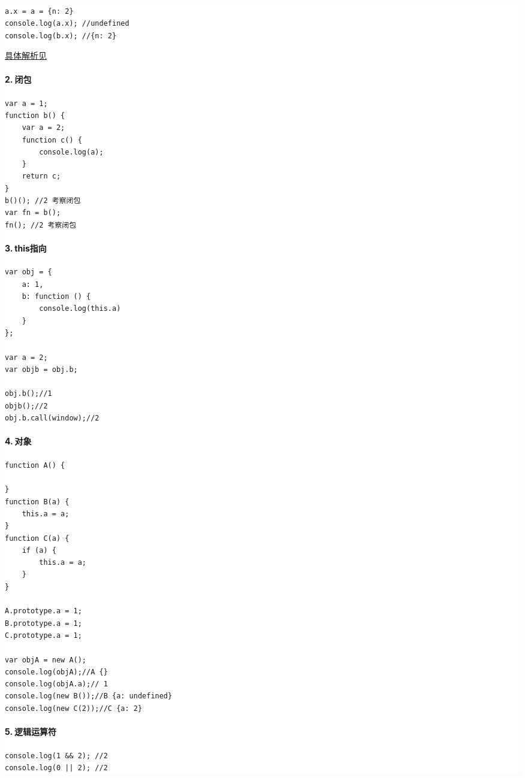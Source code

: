 ```
a.x = a = {n: 2}
console.log(a.x); //undefined
console.log(b.x); //{n: 2}
```
[具体解析见](https://www.cnblogs.com/huaan011/p/4381703.html)
#### 2. 闭包
```
var a = 1;
function b() {
    var a = 2;
    function c() {
        console.log(a);
    }
    return c;
}
b()(); //2 考察闭包
var fn = b();
fn(); //2 考察闭包
```
#### 3. this指向
```
var obj = {
    a: 1,
    b: function () {
        console.log(this.a)
    }
};

var a = 2;
var objb = obj.b;

obj.b();//1
objb();//2
obj.b.call(window);//2
```
#### 4. 对象
```
function A() {

}
function B(a) {
    this.a = a;
}
function C(a) {
    if (a) {
        this.a = a;
    }
}

A.prototype.a = 1;
B.prototype.a = 1;
C.prototype.a = 1;

var objA = new A();
console.log(objA);//A {}
console.log(objA.a);// 1
console.log(new B());//B {a: undefined}
console.log(new C(2));//C {a: 2}
```
#### 5. 逻辑运算符
```
console.log(1 && 2); //2
console.log(0 || 2); //2
```